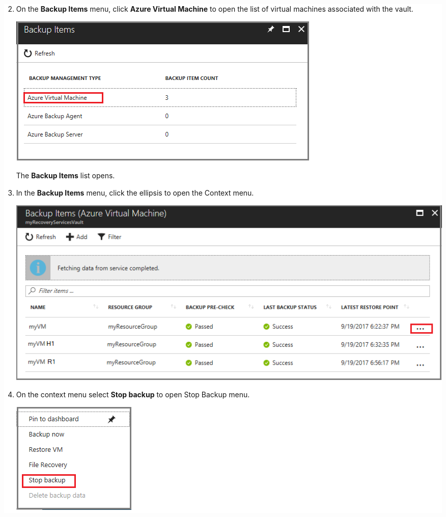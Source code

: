 
2. On the **Backup Items** menu, click **Azure Virtual Machine** to open the list of virtual machines associated with the vault.

    ![Settings icon](./media/tutorial-backup-vm-at-scale/three-virtual-machines.png)

    The **Backup Items** list opens.

3. In the **Backup Items** menu, click the ellipsis to open the Context menu.

    ![Settings icon](./media/tutorial-backup-vm-at-scale/context-menu-to-delete-vm.png)

4. On the context menu select **Stop backup** to open Stop Backup menu.

    ![Settings icon](./media/tutorial-backup-vm-at-scale/context-menu-for-delete.png)
